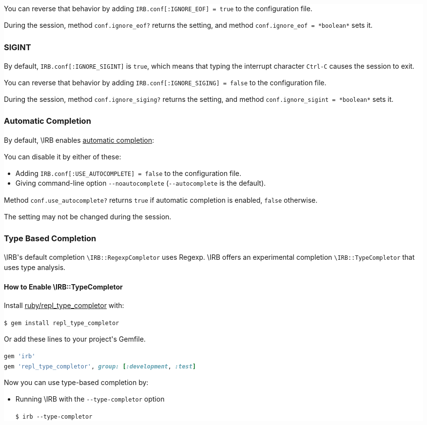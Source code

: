 You can reverse that behavior by adding `IRB.conf[:IGNORE_EOF] = true` to the configuration file.

During the session, method `conf.ignore_eof?` returns the setting, and method `conf.ignore_eof = *boolean*` sets it.

### SIGINT

By default, `IRB.conf[:IGNORE_SIGINT]` is `true`, which means that typing the interrupt character `Ctrl-C` causes the session to exit.

You can reverse that behavior by adding `IRB.conf[:IGNORE_SIGING] = false` to the configuration file.

During the session, method `conf.ignore_siging?` returns the setting, and method `conf.ignore_sigint = *boolean*` sets it.

### Automatic Completion

By default, \IRB enables [automatic completion](https://en.wikipedia.org/wiki/Autocomplete#In_command-line_interpreter):

You can disable it by either of these:

- Adding `IRB.conf[:USE_AUTOCOMPLETE] = false` to the configuration file.
- Giving command-line option `--noautocomplete` (`--autocomplete` is the default).

Method `conf.use_autocomplete?` returns `true` if automatic completion is enabled, `false` otherwise.

The setting may not be changed during the session.

### Type Based Completion

\IRB's default completion `\IRB::RegexpCompletor` uses Regexp. \IRB offers an experimental completion `\IRB::TypeCompletor` that uses type analysis.

#### How to Enable \IRB::TypeCompletor

Install [ruby/repl_type_completor](https://github.com/ruby/repl_type_completor/) with:

```console
$ gem install repl_type_completor
```

Or add these lines to your project's Gemfile.

```ruby
gem 'irb'
gem 'repl_type_completor', group: [:development, :test]
```

Now you can use type-based completion by:

- Running \IRB with the `--type-completor` option

    ```console
    $ irb --type-completor
    ```
